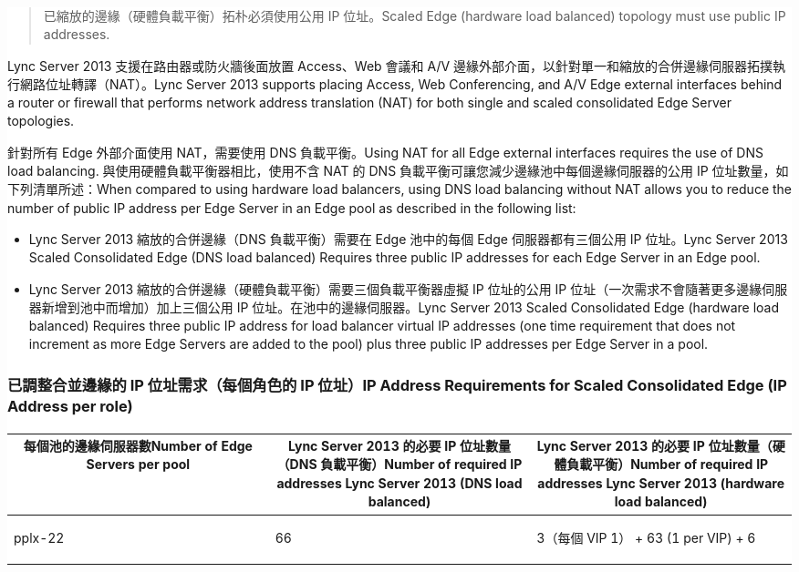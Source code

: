 > <span data-ttu-id="50858-157">已縮放的邊緣（硬體負載平衡）拓朴必須使用公用 IP 位址。</span><span class="sxs-lookup"><span data-stu-id="50858-157">Scaled Edge (hardware load balanced) topology must use public IP addresses.</span></span>



<span data-ttu-id="50858-158">Lync Server 2013 支援在路由器或防火牆後面放置 Access、Web 會議和 A/V 邊緣外部介面，以針對單一和縮放的合併邊緣伺服器拓撲執行網路位址轉譯（NAT）。</span><span class="sxs-lookup"><span data-stu-id="50858-158">Lync Server 2013 supports placing Access, Web Conferencing, and A/V Edge external interfaces behind a router or firewall that performs network address translation (NAT) for both single and scaled consolidated Edge Server topologies.</span></span>

<span data-ttu-id="50858-159">針對所有 Edge 外部介面使用 NAT，需要使用 DNS 負載平衡。</span><span class="sxs-lookup"><span data-stu-id="50858-159">Using NAT for all Edge external interfaces requires the use of DNS load balancing.</span></span> <span data-ttu-id="50858-160">與使用硬體負載平衡器相比，使用不含 NAT 的 DNS 負載平衡可讓您減少邊緣池中每個邊緣伺服器的公用 IP 位址數量，如下列清單所述：</span><span class="sxs-lookup"><span data-stu-id="50858-160">When compared to using hardware load balancers, using DNS load balancing without NAT allows you to reduce the number of public IP address per Edge Server in an Edge pool as described in the following list:</span></span>

  - <span data-ttu-id="50858-161">Lync Server 2013 縮放的合併邊緣（DNS 負載平衡）需要在 Edge 池中的每個 Edge 伺服器都有三個公用 IP 位址。</span><span class="sxs-lookup"><span data-stu-id="50858-161">Lync Server 2013 Scaled Consolidated Edge (DNS load balanced) Requires three public IP addresses for each Edge Server in an Edge pool.</span></span>

  - <span data-ttu-id="50858-162">Lync Server 2013 縮放的合併邊緣（硬體負載平衡）需要三個負載平衡器虛擬 IP 位址的公用 IP 位址（一次需求不會隨著更多邊緣伺服器新增到池中而增加）加上三個公用 IP 位址。在池中的邊緣伺服器。</span><span class="sxs-lookup"><span data-stu-id="50858-162">Lync Server 2013 Scaled Consolidated Edge (hardware load balanced) Requires three public IP address for load balancer virtual IP addresses (one time requirement that does not increment as more Edge Servers are added to the pool) plus three public IP addresses per Edge Server in a pool.</span></span>

### <a name="ip-address-requirements-for-scaled-consolidated-edge-ip-address-per-role"></a><span data-ttu-id="50858-163">已調整合並邊緣的 IP 位址需求（每個角色的 IP 位址）</span><span class="sxs-lookup"><span data-stu-id="50858-163">IP Address Requirements for Scaled Consolidated Edge (IP Address per role)</span></span>

<table>
<colgroup>
<col style="width: 33%" />
<col style="width: 33%" />
<col style="width: 33%" />
</colgroup>
<thead>
<tr class="header">
<th><span data-ttu-id="50858-164">每個池的邊緣伺服器數</span><span class="sxs-lookup"><span data-stu-id="50858-164">Number of Edge Servers per pool</span></span></th>
<th><span data-ttu-id="50858-165">Lync Server 2013 的必要 IP 位址數量（DNS 負載平衡）</span><span class="sxs-lookup"><span data-stu-id="50858-165">Number of required IP addresses Lync Server 2013 (DNS load balanced)</span></span></th>
<th><span data-ttu-id="50858-166">Lync Server 2013 的必要 IP 位址數量（硬體負載平衡）</span><span class="sxs-lookup"><span data-stu-id="50858-166">Number of required IP addresses Lync Server 2013 (hardware load balanced)</span></span></th>
</tr>
</thead>
<tbody>
<tr class="odd">
<td><p><span data-ttu-id="50858-167">pplx-2</span><span class="sxs-lookup"><span data-stu-id="50858-167">2</span></span></p></td>
<td><p><span data-ttu-id="50858-168">6</span><span class="sxs-lookup"><span data-stu-id="50858-168">6</span></span></p></td>
<td><p><span data-ttu-id="50858-169">3（每個 VIP 1） + 6</span><span class="sxs-lookup"><span data-stu-id="50858-169">3 (1 per VIP) + 6</span></span></p></td>
</tr>